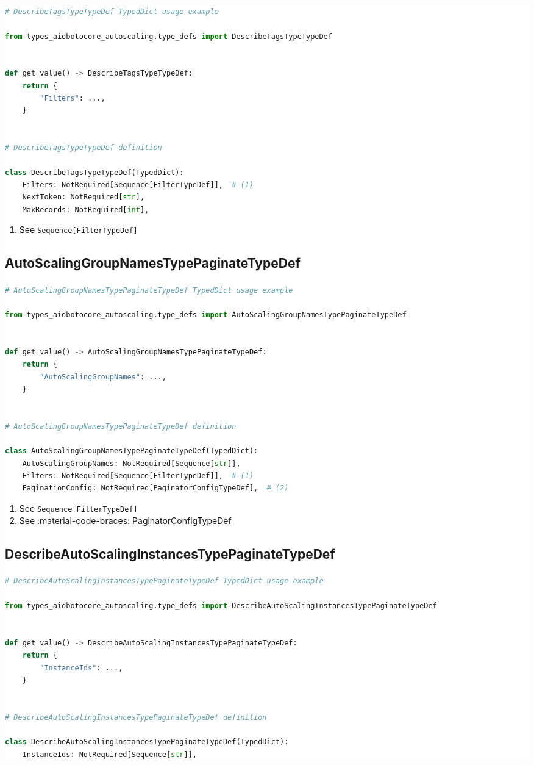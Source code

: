 ```python
# DescribeTagsTypeTypeDef TypedDict usage example

from types_aiobotocore_autoscaling.type_defs import DescribeTagsTypeTypeDef


def get_value() -> DescribeTagsTypeTypeDef:
    return {
        "Filters": ...,
    }


# DescribeTagsTypeTypeDef definition

class DescribeTagsTypeTypeDef(TypedDict):
    Filters: NotRequired[Sequence[FilterTypeDef]],  # (1)
    NextToken: NotRequired[str],
    MaxRecords: NotRequired[int],
```

1. See `Sequence[FilterTypeDef]`

## AutoScalingGroupNamesTypePaginateTypeDef

```python
# AutoScalingGroupNamesTypePaginateTypeDef TypedDict usage example

from types_aiobotocore_autoscaling.type_defs import AutoScalingGroupNamesTypePaginateTypeDef


def get_value() -> AutoScalingGroupNamesTypePaginateTypeDef:
    return {
        "AutoScalingGroupNames": ...,
    }


# AutoScalingGroupNamesTypePaginateTypeDef definition

class AutoScalingGroupNamesTypePaginateTypeDef(TypedDict):
    AutoScalingGroupNames: NotRequired[Sequence[str]],
    Filters: NotRequired[Sequence[FilterTypeDef]],  # (1)
    PaginationConfig: NotRequired[PaginatorConfigTypeDef],  # (2)
```

1. See `Sequence[FilterTypeDef]`
2. See [:material-code-braces: PaginatorConfigTypeDef](./type_defs.md#paginatorconfigtypedef)

## DescribeAutoScalingInstancesTypePaginateTypeDef

```python
# DescribeAutoScalingInstancesTypePaginateTypeDef TypedDict usage example

from types_aiobotocore_autoscaling.type_defs import DescribeAutoScalingInstancesTypePaginateTypeDef


def get_value() -> DescribeAutoScalingInstancesTypePaginateTypeDef:
    return {
        "InstanceIds": ...,
    }


# DescribeAutoScalingInstancesTypePaginateTypeDef definition

class DescribeAutoScalingInstancesTypePaginateTypeDef(TypedDict):
    InstanceIds: NotRequired[Sequence[str]],
```